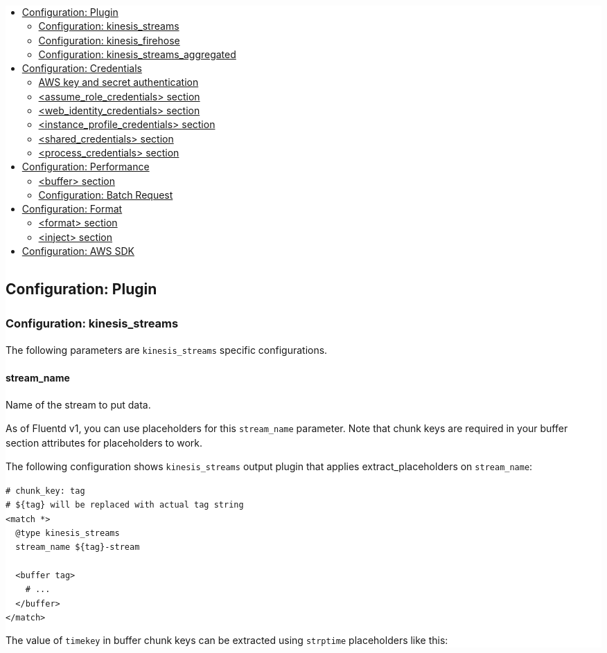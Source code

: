 - [Configuration: Plugin](#configuration-plugin)
  - [Configuration: kinesis_streams](#configuration-kinesis_streams)
  - [Configuration: kinesis_firehose](#configuration-kinesis_firehose)
  - [Configuration: kinesis_streams_aggregated](#configuration-kinesis_streams_aggregated)
- [Configuration: Credentials](#configuration-credentials)
  - [AWS key and secret authentication](#aws-key-and-secret-authentication)
  - [\<assume_role_credentials\> section](#assume_role_credentials-section)
  - [\<web_identity_credentials\> section](#web_identity_credentials-section)
  - [\<instance_profile_credentials\> section](#instance_profile_credentials-section)
  - [\<shared_credentials\> section](#shared_credentials-section)
  - [\<process_credentials\> section](#process_credentials-section)
- [Configuration: Performance](#configuration-performance)
  - [\<buffer\> section](#buffer-section)
  - [Configuration: Batch Request](#configuration-batch-request)
- [Configuration: Format](#configuration-format)
  - [\<format\> section](#format-section)
  - [\<inject\> section](#inject-section)
- [Configuration: AWS SDK](#configuration-aws-sdk)

## Configuration: Plugin

### Configuration: kinesis_streams

The following parameters are `kinesis_streams` specific configurations.

#### stream_name

Name of the stream to put data.

As of Fluentd v1, you can use placeholders for this `stream_name` parameter. Note that chunk keys are required in your buffer section attributes for placeholders to work.

The following configuration shows `kinesis_streams` output plugin that applies extract_placeholders on `stream_name`:

    # chunk_key: tag
    # ${tag} will be replaced with actual tag string
    <match *>
      @type kinesis_streams
      stream_name ${tag}-stream

      <buffer tag>
        # ...
      </buffer>
    </match>

The value of `timekey` in buffer chunk keys can be extracted using `strptime` placeholders like this:
